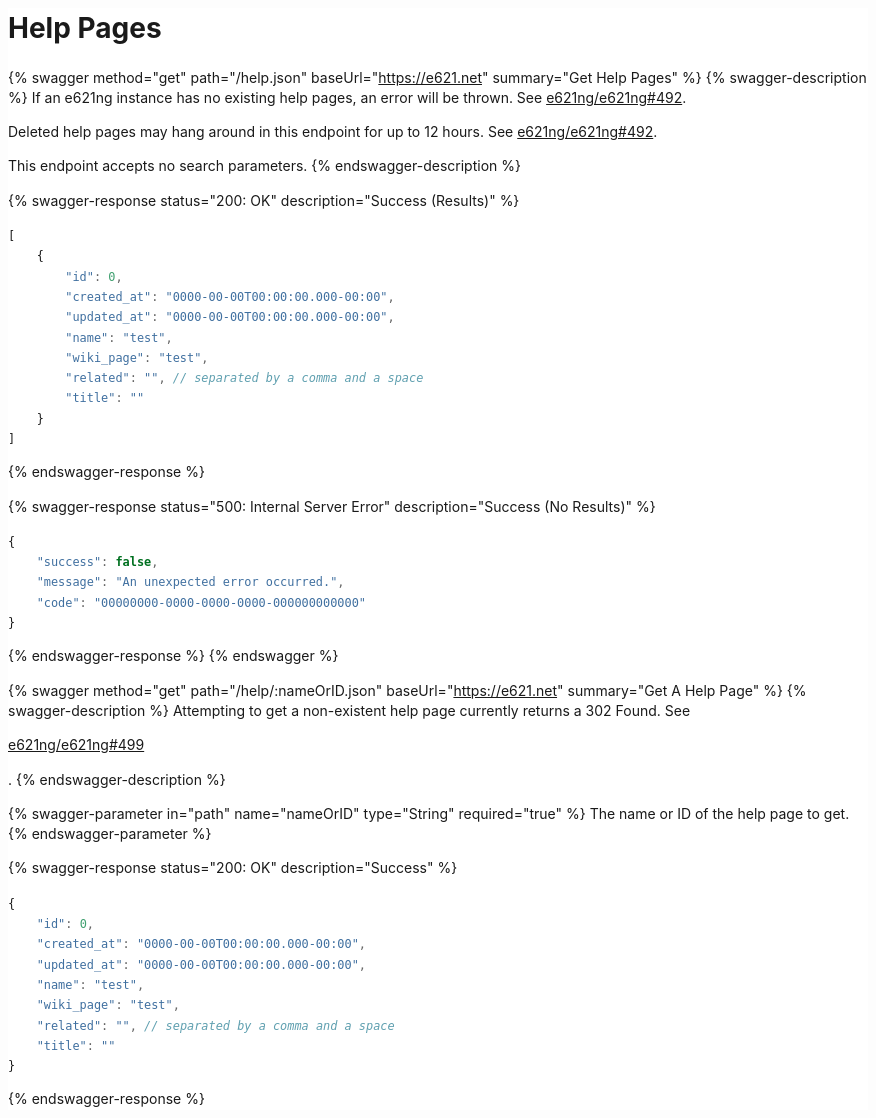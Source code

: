 # Help Pages

{% swagger method="get" path="/help.json" baseUrl="https://e621.net" summary="Get Help Pages" %}
{% swagger-description %}
If an e621ng instance has no existing help pages, an error will be thrown. See [e621ng/e621ng#492](https://github.com/e621ng/e621ng/issues/492).

Deleted help pages may hang around in this endpoint for up to 12 hours. See [e621ng/e621ng#492](https://github.com/e621ng/e621ng/issues/492).

This endpoint accepts no search parameters.
{% endswagger-description %}

{% swagger-response status="200: OK" description="Success (Results)" %}
```javascript
[
    {
        "id": 0,
        "created_at": "0000-00-00T00:00:00.000-00:00",
        "updated_at": "0000-00-00T00:00:00.000-00:00",
        "name": "test",
        "wiki_page": "test",
        "related": "", // separated by a comma and a space
        "title": ""
    }
]
```
{% endswagger-response %}

{% swagger-response status="500: Internal Server Error" description="Success (No Results)" %}
```javascript
{
    "success": false,
    "message": "An unexpected error occurred.",
    "code": "00000000-0000-0000-0000-000000000000"
}
```
{% endswagger-response %}
{% endswagger %}

{% swagger method="get" path="/help/:nameOrID.json" baseUrl="https://e621.net" summary="Get A Help Page" %}
{% swagger-description %}
Attempting to get a non-existent help page currently returns a 302 Found. See 

[e621ng/e621ng#499](https://github.com/e621ng/e621ng/issues/499)

.
{% endswagger-description %}

{% swagger-parameter in="path" name="nameOrID" type="String" required="true" %}
The name or ID of the help page to get.
{% endswagger-parameter %}

{% swagger-response status="200: OK" description="Success" %}
```javascript
{
    "id": 0,
    "created_at": "0000-00-00T00:00:00.000-00:00",
    "updated_at": "0000-00-00T00:00:00.000-00:00",
    "name": "test",
    "wiki_page": "test",
    "related": "", // separated by a comma and a space
    "title": ""
}
```
{% endswagger-response %}
